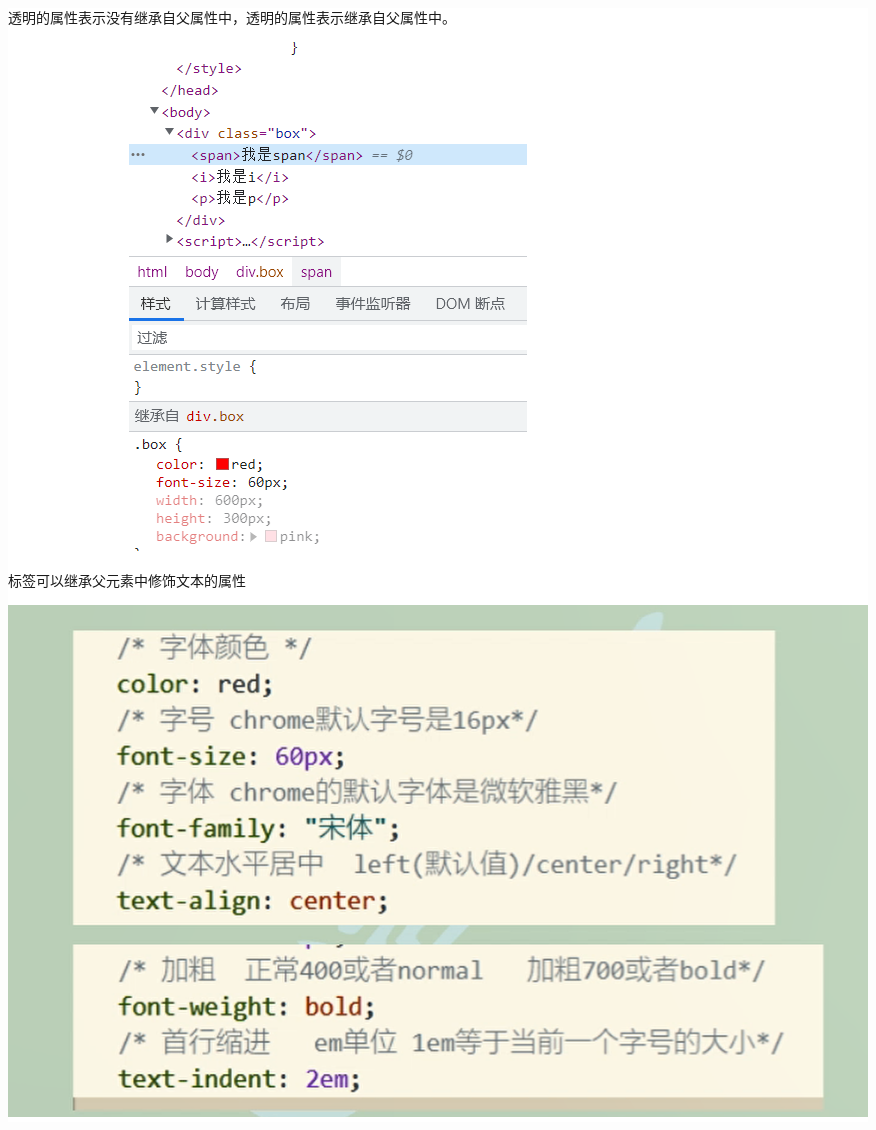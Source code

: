 透明的属性表示没有继承自父属性中，透明的属性表示继承自父属性中。

![image-20221026075325970](html和css.assets/image-20221026075325970.png)



标签可以继承父元素中修饰文本的属性

![image-20221026074424040](html和css.assets/image-20221026074424040.png)
